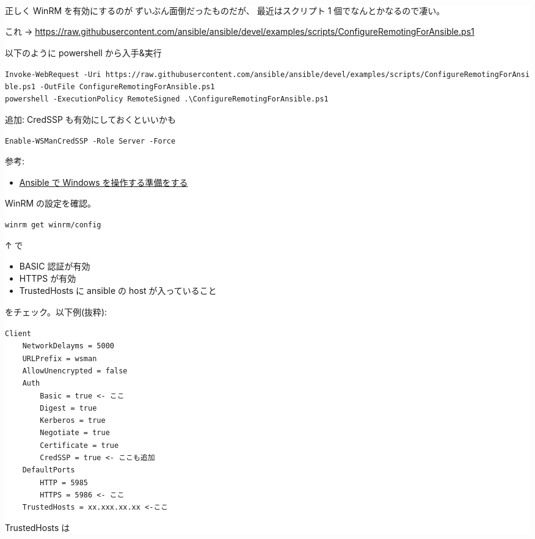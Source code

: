 正しく WinRM を有効にするのが
ずいぶん面倒だったものだが、
最近はスクリプト 1 個でなんとかなるので凄い。

これ → https://raw.githubusercontent.com/ansible/ansible/devel/examples/scripts/ConfigureRemotingForAnsible.ps1

以下のように powershell から入手&実行

```
Invoke-WebRequest -Uri https://raw.githubusercontent.com/ansible/ansible/devel/examples/scripts/ConfigureRemotingForAnsible.ps1 -OutFile ConfigureRemotingForAnsible.ps1
powershell -ExecutionPolicy RemoteSigned .\ConfigureRemotingForAnsible.ps1
```

追加: CredSSP も有効にしておくといいかも

```
Enable-WSManCredSSP -Role Server -Force
```

参考:

- [Ansible で Windows を操作する準備をする](https://qiita.com/yunano/items/f9d5652a296931a09a70)

WinRM の設定を確認。

```
winrm get winrm/config
```

↑ で

- BASIC 認証が有効
- HTTPS が有効
- TrustedHosts に ansible の host が入っていること

をチェック。以下例(抜粋):

```
Client
    NetworkDelayms = 5000
    URLPrefix = wsman
    AllowUnencrypted = false
    Auth
        Basic = true <- ここ
        Digest = true
        Kerberos = true
        Negotiate = true
        Certificate = true
        CredSSP = true <- ここも追加
    DefaultPorts
        HTTP = 5985
        HTTPS = 5986 <- ここ
    TrustedHosts = xx.xxx.xx.xx <-ここ
```

TrustedHosts は
